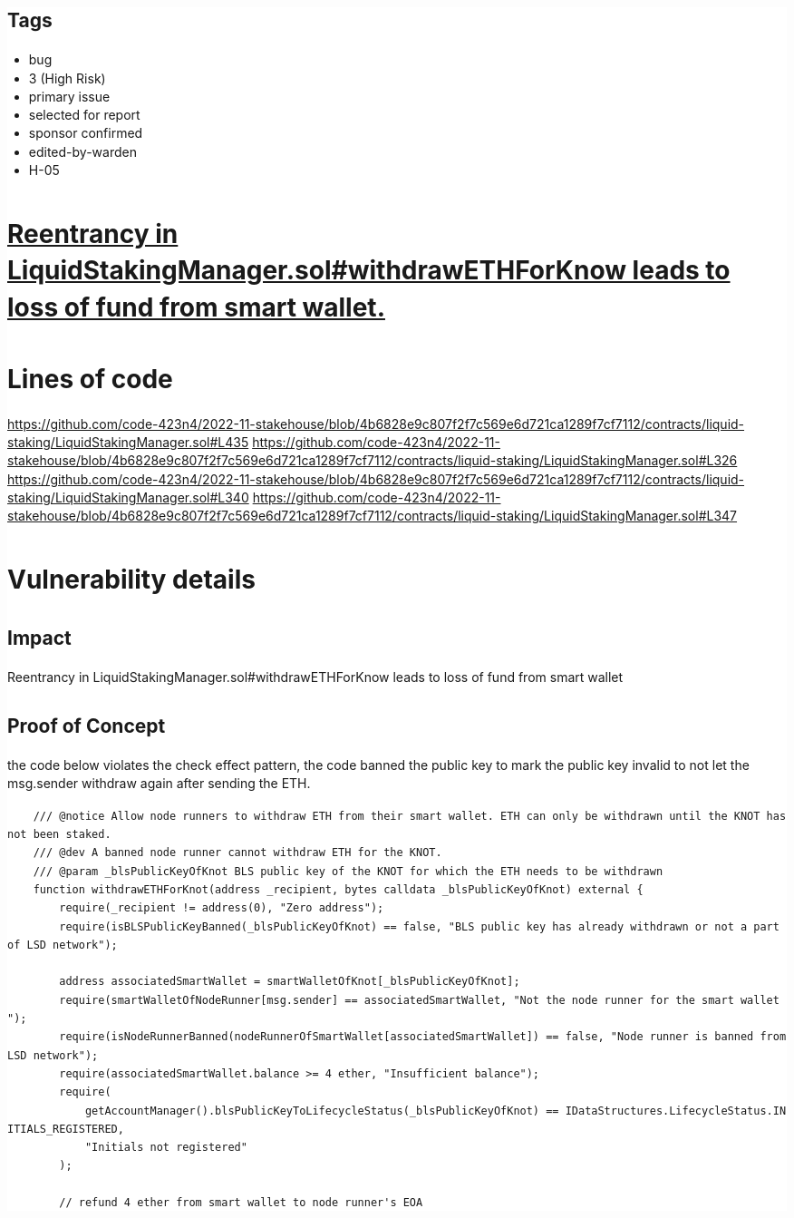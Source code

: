 ## Tags

- bug
- 3 (High Risk)
- primary issue
- selected for report
- sponsor confirmed
- edited-by-warden
- H-05

# [Reentrancy in LiquidStakingManager.sol#withdrawETHForKnow leads to loss of fund from smart wallet.](https://github.com/code-423n4/2022-11-stakehouse-findings/issues/110) 

# Lines of code

https://github.com/code-423n4/2022-11-stakehouse/blob/4b6828e9c807f2f7c569e6d721ca1289f7cf7112/contracts/liquid-staking/LiquidStakingManager.sol#L435
https://github.com/code-423n4/2022-11-stakehouse/blob/4b6828e9c807f2f7c569e6d721ca1289f7cf7112/contracts/liquid-staking/LiquidStakingManager.sol#L326
https://github.com/code-423n4/2022-11-stakehouse/blob/4b6828e9c807f2f7c569e6d721ca1289f7cf7112/contracts/liquid-staking/LiquidStakingManager.sol#L340
https://github.com/code-423n4/2022-11-stakehouse/blob/4b6828e9c807f2f7c569e6d721ca1289f7cf7112/contracts/liquid-staking/LiquidStakingManager.sol#L347


# Vulnerability details

## Impact

Reentrancy in LiquidStakingManager.sol#withdrawETHForKnow leads to loss of fund from smart wallet

## Proof of Concept

the code below violates the check effect pattern, the code banned the public key to mark the public key invalid to not let the msg.sender withdraw again after sending the ETH.

```solidity
    /// @notice Allow node runners to withdraw ETH from their smart wallet. ETH can only be withdrawn until the KNOT has not been staked.
    /// @dev A banned node runner cannot withdraw ETH for the KNOT. 
    /// @param _blsPublicKeyOfKnot BLS public key of the KNOT for which the ETH needs to be withdrawn
    function withdrawETHForKnot(address _recipient, bytes calldata _blsPublicKeyOfKnot) external {
        require(_recipient != address(0), "Zero address");
        require(isBLSPublicKeyBanned(_blsPublicKeyOfKnot) == false, "BLS public key has already withdrawn or not a part of LSD network");

        address associatedSmartWallet = smartWalletOfKnot[_blsPublicKeyOfKnot];
        require(smartWalletOfNodeRunner[msg.sender] == associatedSmartWallet, "Not the node runner for the smart wallet ");
        require(isNodeRunnerBanned(nodeRunnerOfSmartWallet[associatedSmartWallet]) == false, "Node runner is banned from LSD network");
        require(associatedSmartWallet.balance >= 4 ether, "Insufficient balance");
        require(
            getAccountManager().blsPublicKeyToLifecycleStatus(_blsPublicKeyOfKnot) == IDataStructures.LifecycleStatus.INITIALS_REGISTERED,
            "Initials not registered"
        );

        // refund 4 ether from smart wallet to node runner's EOA
```